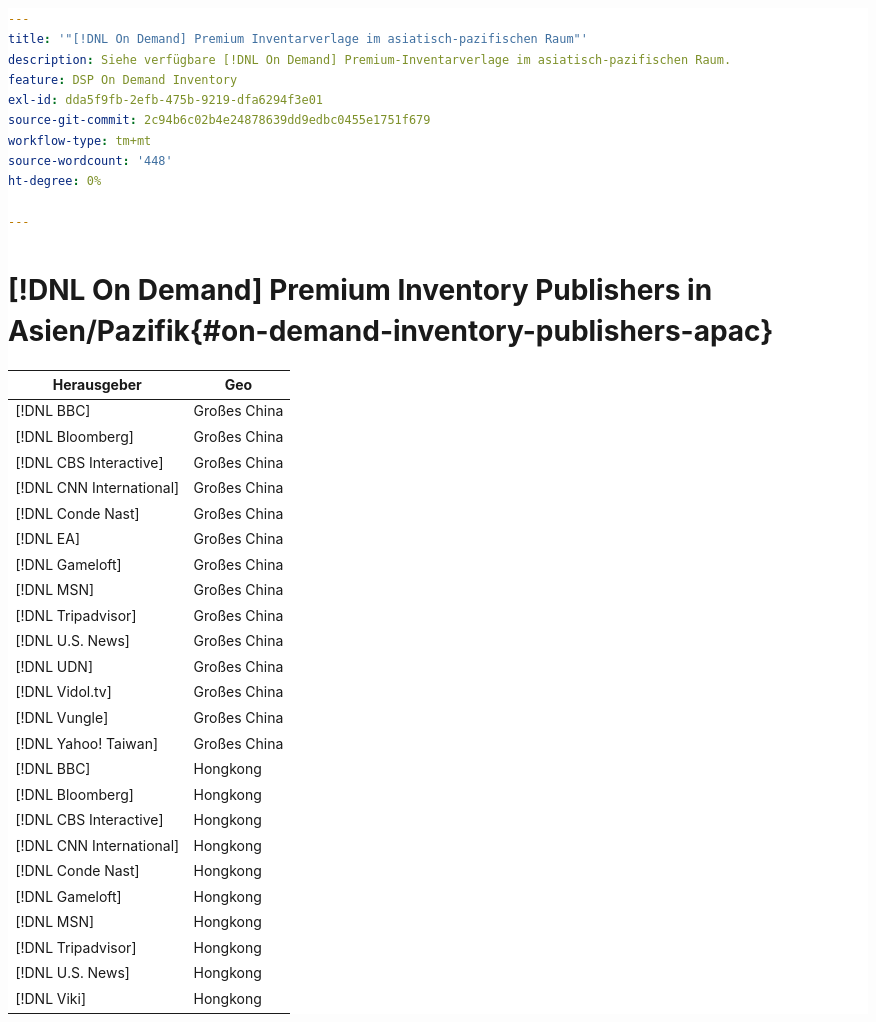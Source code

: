 ```yaml
---
title: '"[!DNL On Demand] Premium Inventarverlage im asiatisch-pazifischen Raum"'
description: Siehe verfügbare [!DNL On Demand] Premium-Inventarverlage im asiatisch-pazifischen Raum.
feature: DSP On Demand Inventory
exl-id: dda5f9fb-2efb-475b-9219-dfa6294f3e01
source-git-commit: 2c94b6c02b4e24878639dd9edbc0455e1751f679
workflow-type: tm+mt
source-wordcount: '448'
ht-degree: 0%

---
```


# [!DNL On Demand] Premium Inventory Publishers in Asien/Pazifik{#on-demand-inventory-publishers-apac}



| Herausgeber | Geo |
|-----------------------------|---------------|
| [!DNL BBC] | Großes China |
| [!DNL Bloomberg] | Großes China |
| [!DNL CBS Interactive] | Großes China |
| [!DNL CNN International] | Großes China |
| [!DNL Conde Nast] | Großes China |
| [!DNL EA] | Großes China |
| [!DNL Gameloft] | Großes China |
| [!DNL MSN] | Großes China |
| [!DNL Tripadvisor] | Großes China |
| [!DNL U.S. News] | Großes China |
| [!DNL UDN] | Großes China |
| [!DNL Vidol.tv] | Großes China |
| [!DNL Vungle] | Großes China |
| [!DNL Yahoo! Taiwan] | Großes China |
| [!DNL BBC] | Hongkong |
| [!DNL Bloomberg] | Hongkong |
| [!DNL CBS Interactive] | Hongkong |
| [!DNL CNN International] | Hongkong |
| [!DNL Conde Nast] | Hongkong |
| [!DNL Gameloft] | Hongkong |
| [!DNL MSN] | Hongkong |
| [!DNL Tripadvisor] | Hongkong |
| [!DNL U.S. News] | Hongkong |
| [!DNL Viki] | Hongkong |